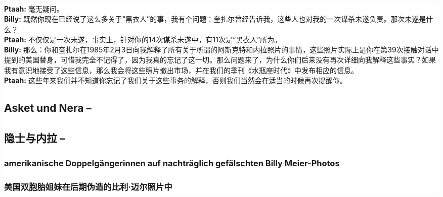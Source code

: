 **Ptaah:** 毫无疑问。  
**Billy:** 既然你现在已经说了这么多关于“黑衣人”的事，我有个问题：奎扎尔曾经告诉我，这些人也对我的一次谋杀未遂负责。那次未遂是什么？  
**Ptaah:** 不仅仅是一次未遂，事实上，针对你的14次谋杀未遂中，有11次是“黑衣人”所为。  
**Billy:** 那么：你和奎扎尔在1985年2月3日向我解释了所有关于所谓的阿斯克特和内拉照片的事情，这些照片实际上是你在第39次接触对话中提到的美国替身，可惜我完全不记得了，因为我真的忘记了这一切。那么问题来了，为什么你们后来没有再次详细向我解释这些事实？如果我有意识地接受了这些信息，那么我会将这些照片撤出市场，并在我们的季刊《水瓶座时代》中发布相应的信息。  
**Ptaah:** 这些年来我们并不知道你忘记了我们关于这些事务的解释，否则我们当然会在适当的时候再次提醒你。

## Asket und Nera –
## 隐士与内拉 –

### amerikanische Doppelgängerinnen auf nachträglich gefälschten Billy Meier-Photos
### 美国双胞胎姐妹在后期伪造的比利·迈尔照片中
